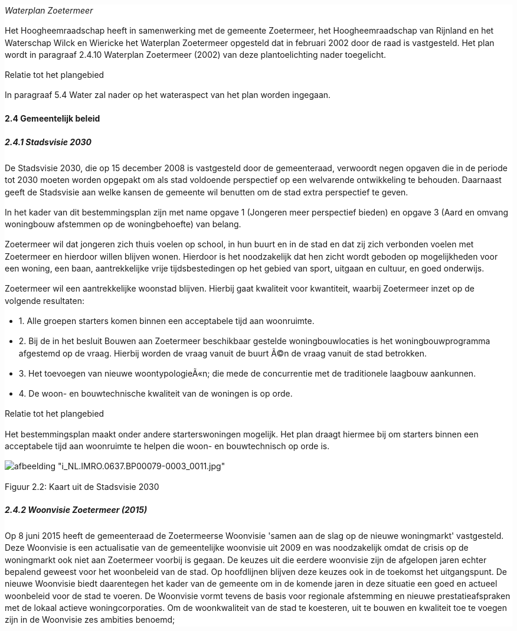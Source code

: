 *Waterplan Zoetermeer*

Het Hoogheemraadschap heeft in samenwerking met de gemeente Zoetermeer, het Hoogheemraadschap van Rijnland en het Waterschap Wilck en Wiericke het Waterplan Zoetermeer opgesteld dat in februari 2002 door de raad is vastgesteld. Het plan wordt in paragraaf 2\.4\.10 Waterplan Zoetermeer (2002\) van deze plantoelichting nader toegelicht.

Relatie tot het plangebied

In paragraaf 5\.4 Water zal nader op het wateraspect van het plan worden ingegaan.

#### 2\.4 Gemeentelijk beleid

##### 2\.4\.1 Stadsvisie 2030

De Stadsvisie 2030, die op 15 december 2008 is vastgesteld door de gemeenteraad, verwoordt negen opgaven die in de periode tot 2030 moeten worden opgepakt om als stad voldoende perspectief op een welvarende ontwikkeling te behouden. Daarnaast geeft de Stadsvisie aan welke kansen de gemeente wil benutten om de stad extra perspectief te geven.

In het kader van dit bestemmingsplan zijn met name opgave 1 (Jongeren meer perspectief bieden) en opgave 3 (Aard en omvang woningbouw afstemmen op de woningbehoefte) van belang.

Zoetermeer wil dat jongeren zich thuis voelen op school, in hun buurt en in de stad en dat zij zich verbonden voelen met Zoetermeer en hierdoor willen blijven wonen. Hierdoor is het noodzakelijk dat hen zicht wordt geboden op mogelijkheden voor een woning, een baan, aantrekkelijke vrije tijdsbestedingen op het gebied van sport, uitgaan en cultuur, en goed onderwijs.

Zoetermeer wil een aantrekkelijke woonstad blijven. Hierbij gaat kwaliteit voor kwantiteit, waarbij Zoetermeer inzet op de volgende resultaten:

* 1\. Alle groepen starters komen binnen een acceptabele tijd aan woonruimte.

* 2\. Bij de in het besluit Bouwen aan Zoetermeer beschikbaar gestelde woningbouwlocaties is het woningbouwprogramma afgestemd op de vraag. Hierbij worden de vraag vanuit de buurt Ã©n de vraag vanuit de stad betrokken.

* 3\. Het toevoegen van nieuwe woontypologieÃ«n; die mede de concurrentie met de traditionele laagbouw aankunnen.

* 4\. De woon\- en bouwtechnische kwaliteit van de woningen is op orde.

Relatie tot het plangebied

Het bestemmingsplan maakt onder andere starterswoningen mogelijk. Het plan draagt hiermee bij om starters binnen een acceptabele tijd aan woonruimte te helpen die woon\- en bouwtechnisch op orde is.

![afbeelding "i_NL.IMRO.0637.BP00079-0003_0011.jpg"](i_NL.IMRO.0637.BP00079-0003_0011.jpg)

Figuur 2\.2: Kaart uit de Stadsvisie 2030

##### 2\.4\.2 Woonvisie Zoetermeer (2015\)

Op 8 juni 2015 heeft de gemeenteraad de Zoetermeerse Woonvisie 'samen aan de slag op de nieuwe woningmarkt' vastgesteld. Deze Woonvisie is een actualisatie van de gemeentelijke woonvisie uit 2009 en was noodzakelijk omdat de crisis op de woningmarkt ook niet aan Zoetermeer voorbij is gegaan. De keuzes uit die eerdere woonvisie zijn de afgelopen jaren echter bepalend geweest voor het woonbeleid van de stad. Op hoofdlijnen blijven deze keuzes ook in de toekomst het uitgangspunt. De nieuwe Woonvisie biedt daarentegen het kader van de gemeente om in de komende jaren in deze situatie een goed en actueel woonbeleid voor de stad te voeren. De Woonvisie vormt tevens de basis voor regionale afstemming en nieuwe prestatieafspraken met de lokaal actieve woningcorporaties. Om de woonkwaliteit van de stad te koesteren, uit te bouwen en kwaliteit toe te voegen zijn in de Woonvisie zes ambities benoemd;
